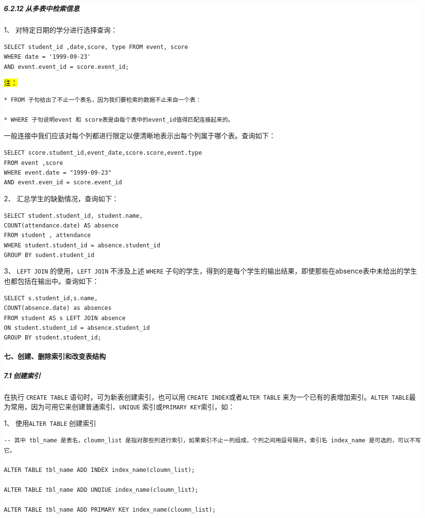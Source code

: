 ##### 6.2.12 从多表中检索信息

1、 对特定日期的学分进行选择查询：

~~~
SELECT student_id ,date,score, type FROM event, score
WHERE date = '1999-09-23' 
AND event.event_id = score.event_id;
~~~

<mark>注：</mark>

	* FROM 子句给出了不止一个表名，因为我们要检索的数据不止来自一个表：

	* WHERE 子句说明event 和 score表是由每个表中的event_id值得匹配连接起来的。

一般连接中我们应该对每个列都进行限定以便清晰地表示出每个列属于哪个表。查询如下：

~~~
SELECT score.student_id,event_date,score.score,event.type 
FROM event ,score
WHERE event.date = "1999-09-23"
AND event.even_id = score.event_id
~~~

2、 汇总学生的缺勤情况，查询如下：

~~~
SELECT student.student_id, student.name, 
COUNT(attendance.date) AS absence
FROM student , attendance
WHERE student.student_id = absence.student_id
GROUP BY sudent.student_id
~~~

3、 `LEFT JOIN` 的使用，`LEFT JOIN` 不涉及上述 `WHERE` 子句的学生，得到的是每个学生的输出结果，即使那些在absence表中未给出的学生也都包括在输出中。查询如下：

~~~
SELECT s.student_id,s.name,
COUNT(absence.date) as absences
FROM student AS s LEFT JOIN absence
ON student.student_id = absence.student_id
GROUP BY student.student_id;
~~~


#### <a name="mark-alterTable"></a>七、创建、删除索引和改变表结构

##### 7.1  创建索引

在执行 `CREATE TABLE` 语句时，可为新表创建索引，也可以用 `CREATE INDEX`或者`ALTER TABLE` 来为一个已有的表增加索引。`ALTER TABLE`最为常用，因为可用它来创建普通索引、`UNIQUE` 索引或`PRIMARY KEY`索引，如：

1、 使用`ALTER TABLE` 创建索引

~~~
-- 其中 tbl_name 是表名，cloumn_list 是指对那些列进行索引，如果索引不止一列组成，个列之间用逗号隔开。索引名 index_name 是可选的，可以不写它。

ALTER TABLE tbl_name ADD INDEX index_name(cloumn_list);

ALTER TABLE tbl_name ADD UNQIUE index_name(cloumn_list);

ALTER TABLE tbl_name ADD PRIMARY KEY index_name(cloumn_list);
~~~
